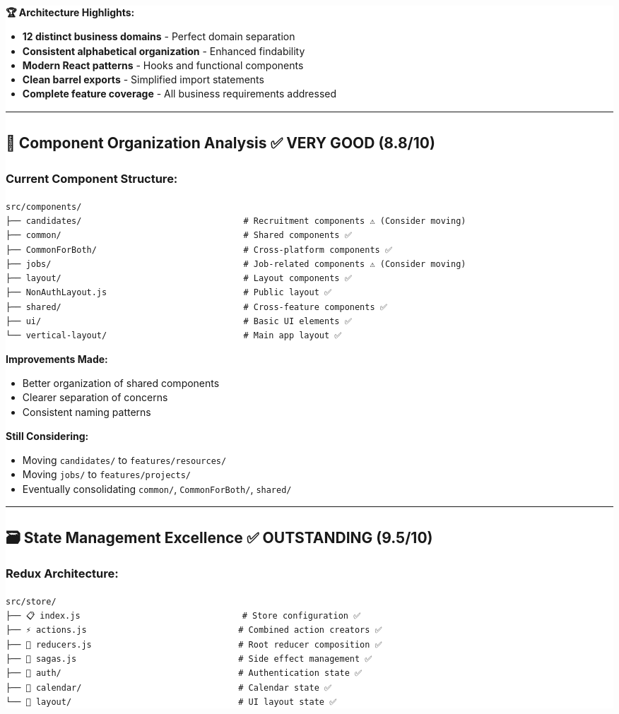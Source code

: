 ```
```

**🏆 Architecture Highlights:**
- **12 distinct business domains** - Perfect domain separation
- **Consistent alphabetical organization** - Enhanced findability
- **Modern React patterns** - Hooks and functional components
- **Clean barrel exports** - Simplified import statements
- **Complete feature coverage** - All business requirements addressed

---

## 🧩 **Component Organization Analysis** ✅ **VERY GOOD (8.8/10)**

### **Current Component Structure:**
```
src/components/
├── candidates/                                # Recruitment components ⚠️ (Consider moving)
├── common/                                    # Shared components ✅
├── CommonForBoth/                             # Cross-platform components ✅
├── jobs/                                      # Job-related components ⚠️ (Consider moving)
├── layout/                                    # Layout components ✅
├── NonAuthLayout.js                           # Public layout ✅
├── shared/                                    # Cross-feature components ✅
├── ui/                                        # Basic UI elements ✅
└── vertical-layout/                           # Main app layout ✅
```

**Improvements Made:**
- Better organization of shared components
- Clearer separation of concerns
- Consistent naming patterns

**Still Considering:**
- Moving `candidates/` to `features/resources/`
- Moving `jobs/` to `features/projects/`
- Eventually consolidating `common/`, `CommonForBoth/`, `shared/`

---

## 🗃️ **State Management Excellence** ✅ **OUTSTANDING (9.5/10)**

### **Redux Architecture:**
```
src/store/
├── 📋 index.js                                # Store configuration ✅
├── ⚡ actions.js                              # Combined action creators ✅
├── 🔄 reducers.js                             # Root reducer composition ✅
├── 🌊 sagas.js                                # Side effect management ✅
├── 🔐 auth/                                   # Authentication state ✅
├── 📅 calendar/                               # Calendar state ✅
└── 🎨 layout/                                 # UI layout state ✅
```
